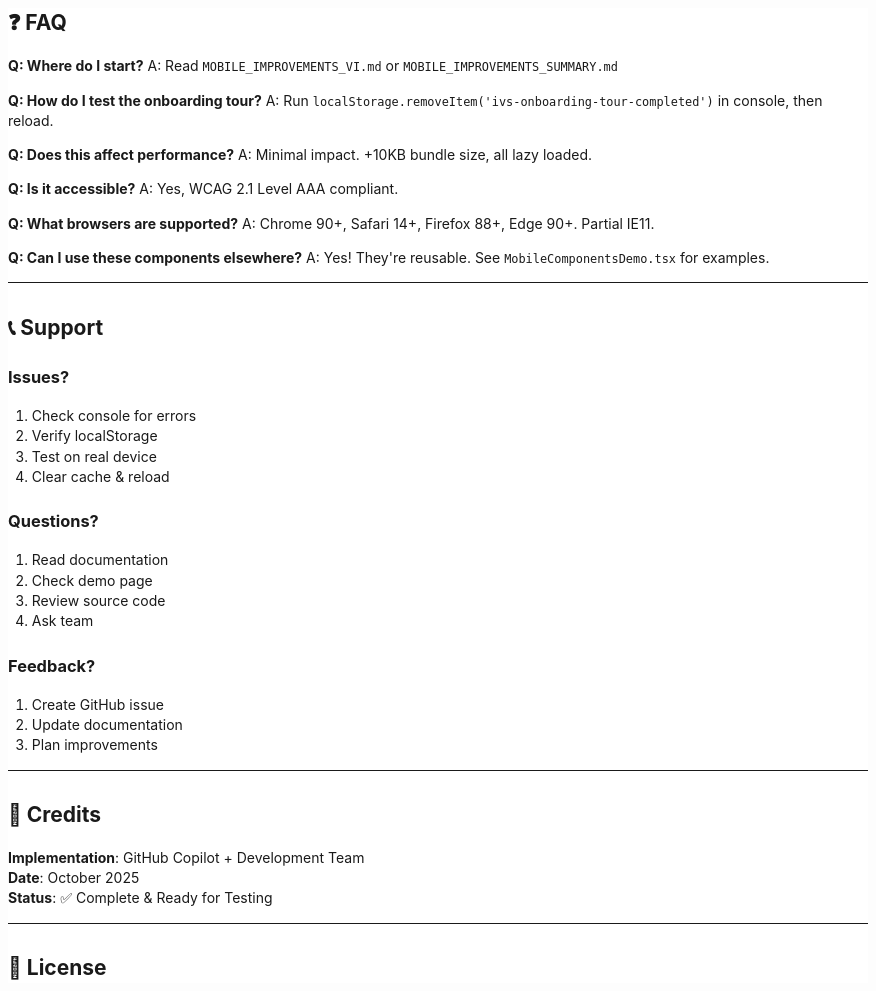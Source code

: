 
## ❓ FAQ

**Q: Where do I start?**
A: Read `MOBILE_IMPROVEMENTS_VI.md` or `MOBILE_IMPROVEMENTS_SUMMARY.md`

**Q: How do I test the onboarding tour?**
A: Run `localStorage.removeItem('ivs-onboarding-tour-completed')` in console, then reload.

**Q: Does this affect performance?**
A: Minimal impact. +10KB bundle size, all lazy loaded.

**Q: Is it accessible?**
A: Yes, WCAG 2.1 Level AAA compliant.

**Q: What browsers are supported?**
A: Chrome 90+, Safari 14+, Firefox 88+, Edge 90+. Partial IE11.

**Q: Can I use these components elsewhere?**
A: Yes! They're reusable. See `MobileComponentsDemo.tsx` for examples.

---

## 📞 Support

### Issues?
1. Check console for errors
2. Verify localStorage
3. Test on real device
4. Clear cache & reload

### Questions?
1. Read documentation
2. Check demo page
3. Review source code
4. Ask team

### Feedback?
1. Create GitHub issue
2. Update documentation
3. Plan improvements

---

## 🎉 Credits

**Implementation**: GitHub Copilot + Development Team  
**Date**: October 2025  
**Status**: ✅ Complete & Ready for Testing  

---

## 📄 License
